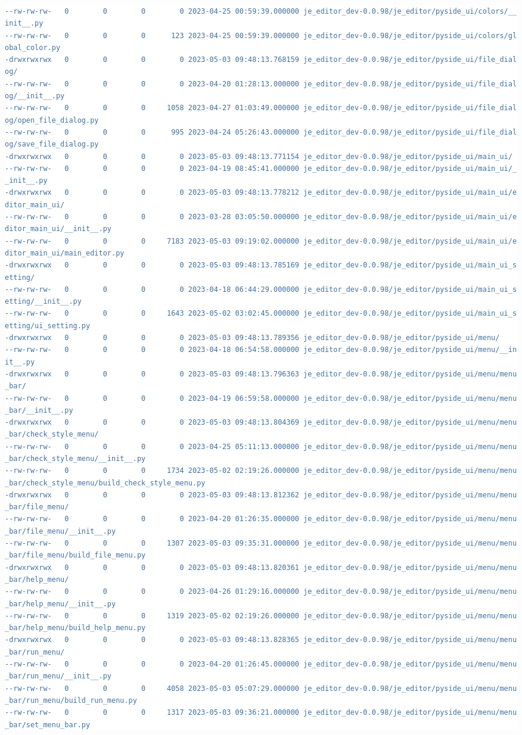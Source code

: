 ```diff
--rw-rw-rw-   0        0        0        0 2023-04-25 00:59:39.000000 je_editor_dev-0.0.98/je_editor/pyside_ui/colors/__init__.py
--rw-rw-rw-   0        0        0      123 2023-04-25 00:59:39.000000 je_editor_dev-0.0.98/je_editor/pyside_ui/colors/global_color.py
-drwxrwxrwx   0        0        0        0 2023-05-03 09:48:13.768159 je_editor_dev-0.0.98/je_editor/pyside_ui/file_dialog/
--rw-rw-rw-   0        0        0        0 2023-04-20 01:28:13.000000 je_editor_dev-0.0.98/je_editor/pyside_ui/file_dialog/__init__.py
--rw-rw-rw-   0        0        0     1058 2023-04-27 01:03:49.000000 je_editor_dev-0.0.98/je_editor/pyside_ui/file_dialog/open_file_dialog.py
--rw-rw-rw-   0        0        0      995 2023-04-24 05:26:43.000000 je_editor_dev-0.0.98/je_editor/pyside_ui/file_dialog/save_file_dialog.py
-drwxrwxrwx   0        0        0        0 2023-05-03 09:48:13.771154 je_editor_dev-0.0.98/je_editor/pyside_ui/main_ui/
--rw-rw-rw-   0        0        0        0 2023-04-19 08:45:41.000000 je_editor_dev-0.0.98/je_editor/pyside_ui/main_ui/__init__.py
-drwxrwxrwx   0        0        0        0 2023-05-03 09:48:13.778212 je_editor_dev-0.0.98/je_editor/pyside_ui/main_ui/editor_main_ui/
--rw-rw-rw-   0        0        0        0 2023-03-28 03:05:50.000000 je_editor_dev-0.0.98/je_editor/pyside_ui/main_ui/editor_main_ui/__init__.py
--rw-rw-rw-   0        0        0     7183 2023-05-03 09:19:02.000000 je_editor_dev-0.0.98/je_editor/pyside_ui/main_ui/editor_main_ui/main_editor.py
-drwxrwxrwx   0        0        0        0 2023-05-03 09:48:13.785169 je_editor_dev-0.0.98/je_editor/pyside_ui/main_ui_setting/
--rw-rw-rw-   0        0        0        0 2023-04-18 06:44:29.000000 je_editor_dev-0.0.98/je_editor/pyside_ui/main_ui_setting/__init__.py
--rw-rw-rw-   0        0        0     1643 2023-05-02 03:02:45.000000 je_editor_dev-0.0.98/je_editor/pyside_ui/main_ui_setting/ui_setting.py
-drwxrwxrwx   0        0        0        0 2023-05-03 09:48:13.789356 je_editor_dev-0.0.98/je_editor/pyside_ui/menu/
--rw-rw-rw-   0        0        0        0 2023-04-18 06:54:58.000000 je_editor_dev-0.0.98/je_editor/pyside_ui/menu/__init__.py
-drwxrwxrwx   0        0        0        0 2023-05-03 09:48:13.796363 je_editor_dev-0.0.98/je_editor/pyside_ui/menu/menu_bar/
--rw-rw-rw-   0        0        0        0 2023-04-19 06:59:58.000000 je_editor_dev-0.0.98/je_editor/pyside_ui/menu/menu_bar/__init__.py
-drwxrwxrwx   0        0        0        0 2023-05-03 09:48:13.804369 je_editor_dev-0.0.98/je_editor/pyside_ui/menu/menu_bar/check_style_menu/
--rw-rw-rw-   0        0        0        0 2023-04-25 05:11:13.000000 je_editor_dev-0.0.98/je_editor/pyside_ui/menu/menu_bar/check_style_menu/__init__.py
--rw-rw-rw-   0        0        0     1734 2023-05-02 02:19:26.000000 je_editor_dev-0.0.98/je_editor/pyside_ui/menu/menu_bar/check_style_menu/build_check_style_menu.py
-drwxrwxrwx   0        0        0        0 2023-05-03 09:48:13.812362 je_editor_dev-0.0.98/je_editor/pyside_ui/menu/menu_bar/file_menu/
--rw-rw-rw-   0        0        0        0 2023-04-20 01:26:35.000000 je_editor_dev-0.0.98/je_editor/pyside_ui/menu/menu_bar/file_menu/__init__.py
--rw-rw-rw-   0        0        0     1307 2023-05-03 09:35:31.000000 je_editor_dev-0.0.98/je_editor/pyside_ui/menu/menu_bar/file_menu/build_file_menu.py
-drwxrwxrwx   0        0        0        0 2023-05-03 09:48:13.820361 je_editor_dev-0.0.98/je_editor/pyside_ui/menu/menu_bar/help_menu/
--rw-rw-rw-   0        0        0        0 2023-04-26 01:29:16.000000 je_editor_dev-0.0.98/je_editor/pyside_ui/menu/menu_bar/help_menu/__init__.py
--rw-rw-rw-   0        0        0     1319 2023-05-02 02:19:26.000000 je_editor_dev-0.0.98/je_editor/pyside_ui/menu/menu_bar/help_menu/build_help_menu.py
-drwxrwxrwx   0        0        0        0 2023-05-03 09:48:13.828365 je_editor_dev-0.0.98/je_editor/pyside_ui/menu/menu_bar/run_menu/
--rw-rw-rw-   0        0        0        0 2023-04-20 01:26:45.000000 je_editor_dev-0.0.98/je_editor/pyside_ui/menu/menu_bar/run_menu/__init__.py
--rw-rw-rw-   0        0        0     4058 2023-05-03 05:07:29.000000 je_editor_dev-0.0.98/je_editor/pyside_ui/menu/menu_bar/run_menu/build_run_menu.py
--rw-rw-rw-   0        0        0     1317 2023-05-03 09:36:21.000000 je_editor_dev-0.0.98/je_editor/pyside_ui/menu/menu_bar/set_menu_bar.py
```